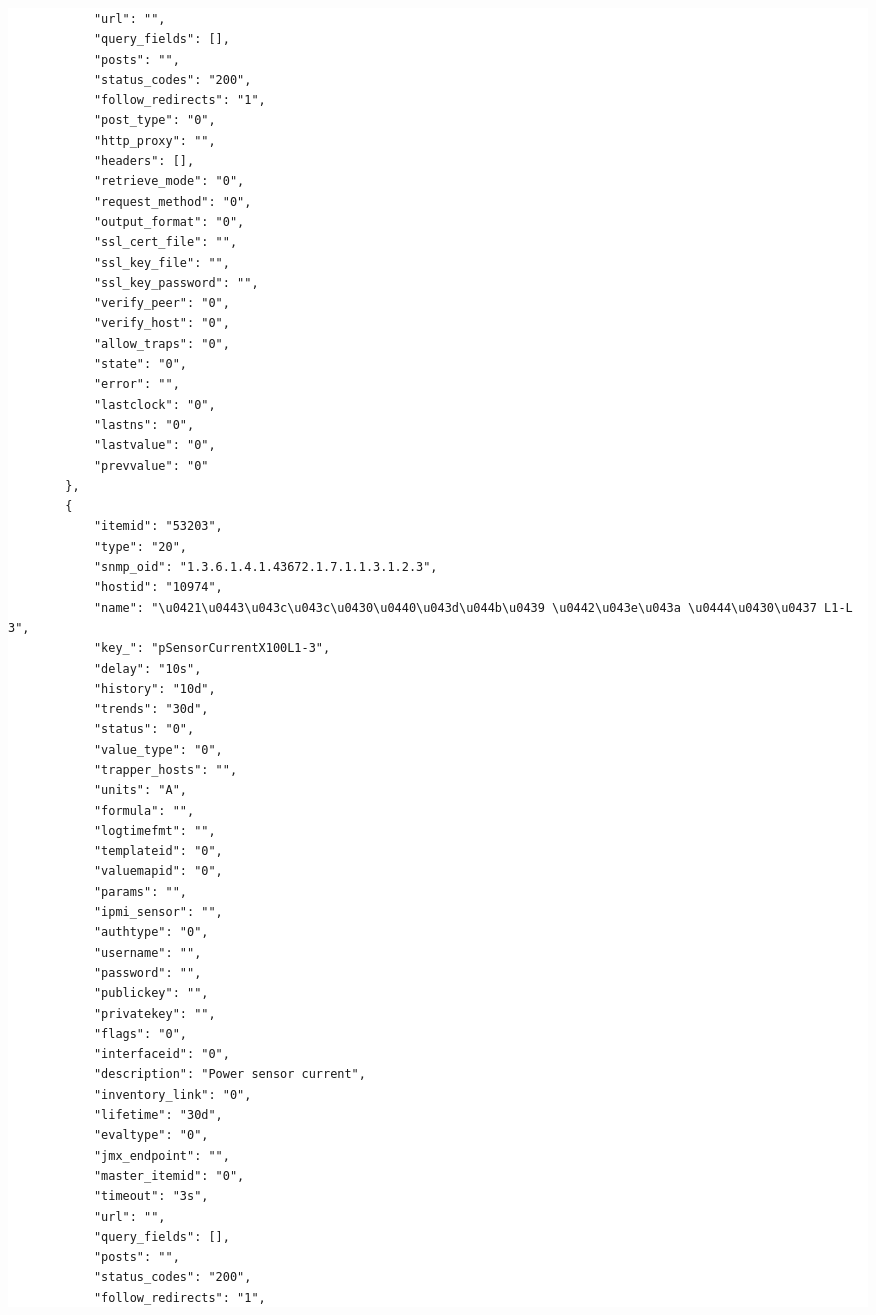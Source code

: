                 "url": "",
                "query_fields": [],
                "posts": "",
                "status_codes": "200",
                "follow_redirects": "1",
                "post_type": "0",
                "http_proxy": "",
                "headers": [],
                "retrieve_mode": "0",
                "request_method": "0",
                "output_format": "0",
                "ssl_cert_file": "",
                "ssl_key_file": "",
                "ssl_key_password": "",
                "verify_peer": "0",
                "verify_host": "0",
                "allow_traps": "0",
                "state": "0",
                "error": "",
                "lastclock": "0",
                "lastns": "0",
                "lastvalue": "0",
                "prevvalue": "0"
            },
            {
                "itemid": "53203",
                "type": "20",
                "snmp_oid": "1.3.6.1.4.1.43672.1.7.1.1.3.1.2.3",
                "hostid": "10974",
                "name": "\u0421\u0443\u043c\u043c\u0430\u0440\u043d\u044b\u0439 \u0442\u043e\u043a \u0444\u0430\u0437 L1-L3",
                "key_": "pSensorCurrentX100L1-3",
                "delay": "10s",
                "history": "10d",
                "trends": "30d",
                "status": "0",
                "value_type": "0",
                "trapper_hosts": "",
                "units": "A",
                "formula": "",
                "logtimefmt": "",
                "templateid": "0",
                "valuemapid": "0",
                "params": "",
                "ipmi_sensor": "",
                "authtype": "0",
                "username": "",
                "password": "",
                "publickey": "",
                "privatekey": "",
                "flags": "0",
                "interfaceid": "0",
                "description": "Power sensor current",
                "inventory_link": "0",
                "lifetime": "30d",
                "evaltype": "0",
                "jmx_endpoint": "",
                "master_itemid": "0",
                "timeout": "3s",
                "url": "",
                "query_fields": [],
                "posts": "",
                "status_codes": "200",
                "follow_redirects": "1",